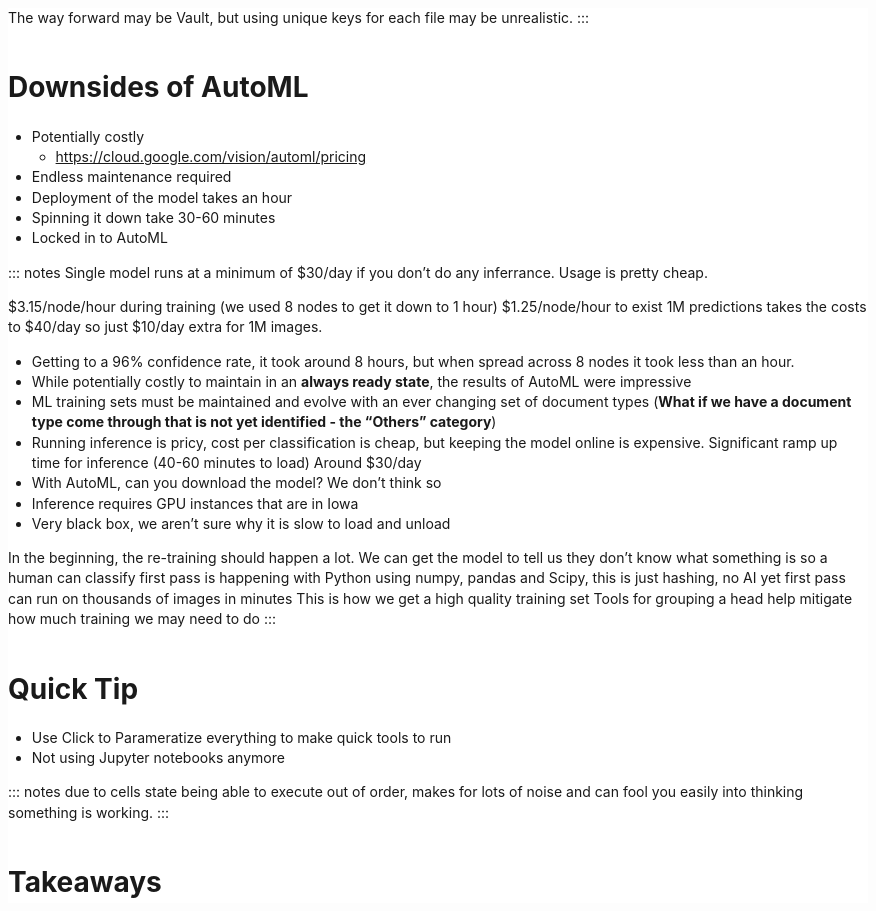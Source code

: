 The way forward may be Vault, but using unique keys for each file may be unrealistic.
:::

# Downsides of AutoML
- Potentially costly
  - <https://cloud.google.com/vision/automl/pricing>
- Endless maintenance required
- Deployment of the model takes an hour
- Spinning it down take 30-60 minutes
- Locked in to AutoML

::: notes
Single model runs at a minimum of $30/day if you don’t do any inferrance. Usage is pretty cheap.

$3.15/node/hour during training  (we used 8 nodes to get it down to 1 hour)
$1.25/node/hour to exist
1M predictions takes the costs to $40/day so just $10/day extra for 1M images.


- Getting to a 96% confidence rate, it took around 8 hours, but when spread across 8 nodes it took less than an hour.
- While potentially costly to maintain in an **always ready state**, the results of AutoML were impressive
- ML training sets must be maintained and evolve with an ever changing set of document types (**What if we have a document type come through that is not yet identified - the “Others” category**)
- Running inference is pricy, cost per classification is cheap, but keeping the model online is expensive. Significant ramp up time for inference (40-60 minutes to load) Around $30/day
- With AutoML, can you download the model?  We don’t think so
- Inference requires GPU instances that are in Iowa <insert caucus joke here>
- Very black box, we aren’t sure why it is slow to load and unload

In the beginning, the re-training should happen a lot.
We can get the model to tell us they don’t know what something is so a human can classify
first pass is happening with Python using numpy, pandas and Scipy, this is just hashing, no AI yet
first pass can run on thousands of images in minutes
This is how we get a high quality training set
Tools for grouping a head help mitigate how much training we may need to do
:::

# Quick Tip

- Use Click to Parameratize everything to make quick tools to run
- Not using Jupyter notebooks anymore

::: notes
due to cells state being able to execute out of order, makes for lots of noise and can fool you easily into thinking something is working.
:::

# Takeaways
